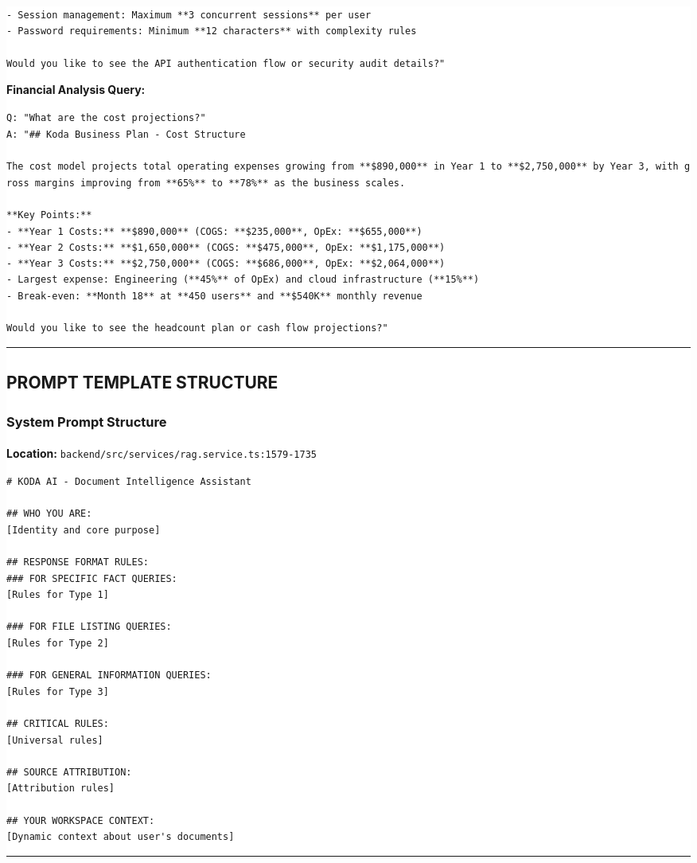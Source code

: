 ```
- Session management: Maximum **3 concurrent sessions** per user
- Password requirements: Minimum **12 characters** with complexity rules

Would you like to see the API authentication flow or security audit details?"
```

**Financial Analysis Query:**
```
Q: "What are the cost projections?"
A: "## Koda Business Plan - Cost Structure

The cost model projects total operating expenses growing from **$890,000** in Year 1 to **$2,750,000** by Year 3, with gross margins improving from **65%** to **78%** as the business scales.

**Key Points:**
- **Year 1 Costs:** **$890,000** (COGS: **$235,000**, OpEx: **$655,000**)
- **Year 2 Costs:** **$1,650,000** (COGS: **$475,000**, OpEx: **$1,175,000**)
- **Year 3 Costs:** **$2,750,000** (COGS: **$686,000**, OpEx: **$2,064,000**)
- Largest expense: Engineering (**45%** of OpEx) and cloud infrastructure (**15%**)
- Break-even: **Month 18** at **450 users** and **$540K** monthly revenue

Would you like to see the headcount plan or cash flow projections?"
```

---

## PROMPT TEMPLATE STRUCTURE

### System Prompt Structure

**Location:** `backend/src/services/rag.service.ts:1579-1735`

```
# KODA AI - Document Intelligence Assistant

## WHO YOU ARE:
[Identity and core purpose]

## RESPONSE FORMAT RULES:
### FOR SPECIFIC FACT QUERIES:
[Rules for Type 1]

### FOR FILE LISTING QUERIES:
[Rules for Type 2]

### FOR GENERAL INFORMATION QUERIES:
[Rules for Type 3]

## CRITICAL RULES:
[Universal rules]

## SOURCE ATTRIBUTION:
[Attribution rules]

## YOUR WORKSPACE CONTEXT:
[Dynamic context about user's documents]
```

---